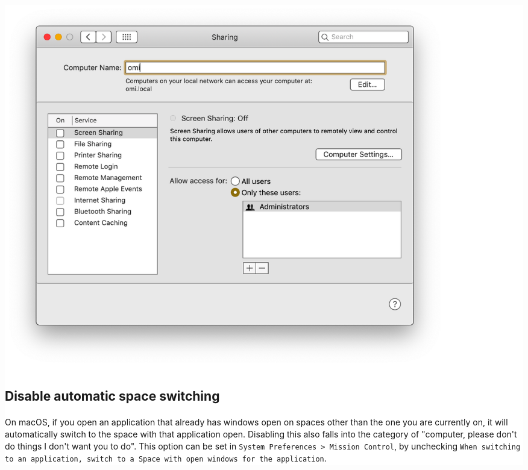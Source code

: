 <img alt="The `Sharing` preferences pane with the text of the `Computer Name` field set to my computer name: `omi`," src="images/change-hostname.png" height="600"/>

## Disable automatic space switching

On macOS, if you open an application that already has windows open on
spaces other than the one you are currently on, it will automatically
switch to the space with that application open. Disabling this also
falls into the category of "computer, please don't do things I don't
want you to do". This option can be set in `System Preferences > Mission Control`,
by unchecking `When switching to an application, switch to a Space with open windows for the application`.
